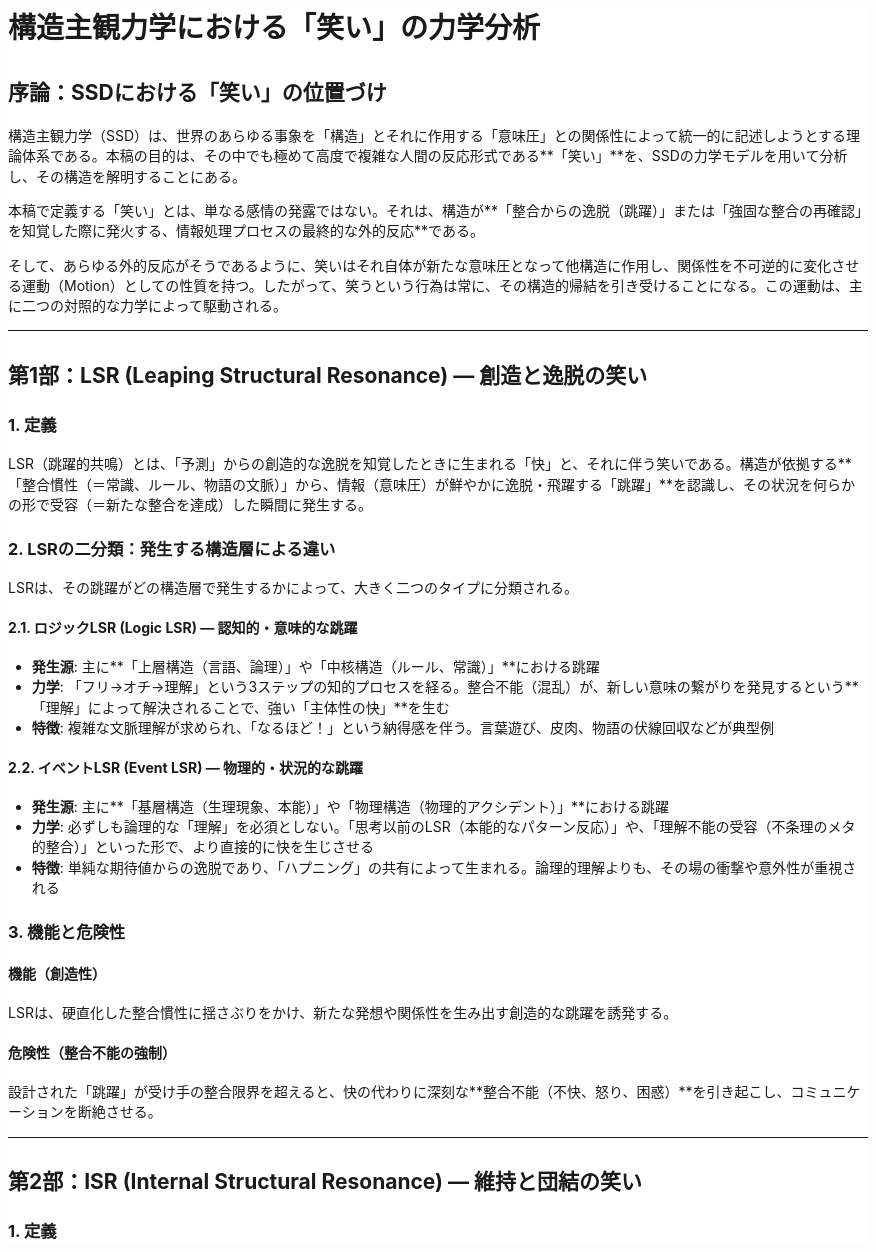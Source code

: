 # 構造主観力学における「笑い」の力学分析

## 序論：SSDにおける「笑い」の位置づけ

構造主観力学（SSD）は、世界のあらゆる事象を「構造」とそれに作用する「意味圧」との関係性によって統一的に記述しようとする理論体系である。本稿の目的は、その中でも極めて高度で複雑な人間の反応形式である**「笑い」**を、SSDの力学モデルを用いて分析し、その構造を解明することにある。

本稿で定義する「笑い」とは、単なる感情の発露ではない。それは、構造が**「整合からの逸脱（跳躍）」または「強固な整合の再確認」を知覚した際に発火する、情報処理プロセスの最終的な外的反応**である。

そして、あらゆる外的反応がそうであるように、笑いはそれ自体が新たな意味圧となって他構造に作用し、関係性を不可逆的に変化させる運動（Motion）としての性質を持つ。したがって、笑うという行為は常に、その構造的帰結を引き受けることになる。この運動は、主に二つの対照的な力学によって駆動される。

---

## 第1部：LSR (Leaping Structural Resonance) — 創造と逸脱の笑い

### 1. 定義

LSR（跳躍的共鳴）とは、「予測」からの創造的な逸脱を知覚したときに生まれる「快」と、それに伴う笑いである。構造が依拠する**「整合慣性（＝常識、ルール、物語の文脈）」から、情報（意味圧）が鮮やかに逸脱・飛躍する「跳躍」**を認識し、その状況を何らかの形で受容（＝新たな整合を達成）した瞬間に発生する。

### 2. LSRの二分類：発生する構造層による違い

LSRは、その跳躍がどの構造層で発生するかによって、大きく二つのタイプに分類される。

#### 2.1. ロジックLSR (Logic LSR) — 認知的・意味的な跳躍

- **発生源**: 主に**「上層構造（言語、論理）」や「中核構造（ルール、常識）」**における跳躍
- **力学**: 「フリ→オチ→理解」という3ステップの知的プロセスを経る。整合不能（混乱）が、新しい意味の繋がりを発見するという**「理解」によって解決されることで、強い「主体性の快」**を生む
- **特徴**: 複雑な文脈理解が求められ、「なるほど！」という納得感を伴う。言葉遊び、皮肉、物語の伏線回収などが典型例

#### 2.2. イベントLSR (Event LSR) — 物理的・状況的な跳躍

- **発生源**: 主に**「基層構造（生理現象、本能）」や「物理構造（物理的アクシデント）」**における跳躍
- **力学**: 必ずしも論理的な「理解」を必須としない。「思考以前のLSR（本能的なパターン反応）」や、「理解不能の受容（不条理のメタ的整合）」といった形で、より直接的に快を生じさせる
- **特徴**: 単純な期待値からの逸脱であり、「ハプニング」の共有によって生まれる。論理的理解よりも、その場の衝撃や意外性が重視される

### 3. 機能と危険性

#### 機能（創造性）
LSRは、硬直化した整合慣性に揺さぶりをかけ、新たな発想や関係性を生み出す創造的な跳躍を誘発する。

#### 危険性（整合不能の強制）
設計された「跳躍」が受け手の整合限界を超えると、快の代わりに深刻な**整合不能（不快、怒り、困惑）**を引き起こし、コミュニケーションを断絶させる。

---

## 第2部：ISR (Internal Structural Resonance) — 維持と団結の笑い

### 1. 定義
